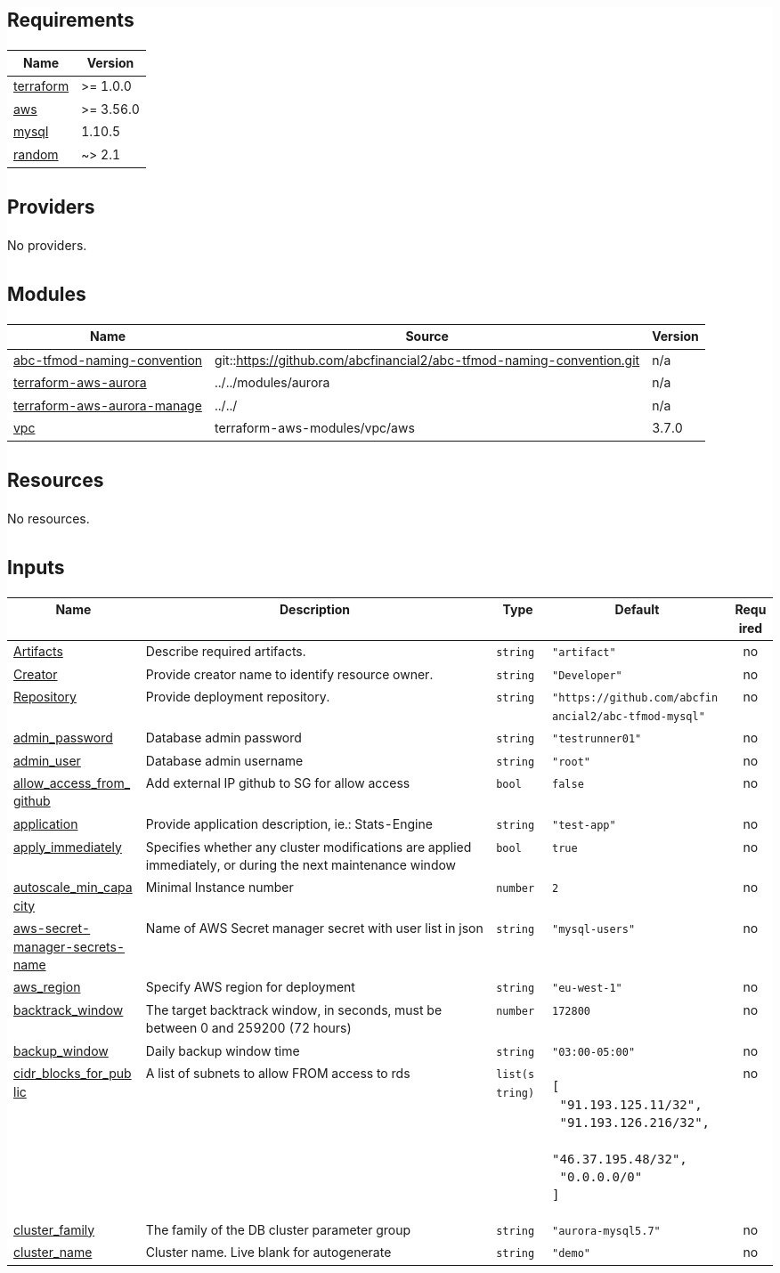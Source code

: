 ## Requirements

| Name | Version |
|------|---------|
| <a name="requirement_terraform"></a> [terraform](#requirement\_terraform) | >= 1.0.0 |
| <a name="requirement_aws"></a> [aws](#requirement\_aws) | >= 3.56.0 |
| <a name="requirement_mysql"></a> [mysql](#requirement\_mysql) | 1.10.5 |
| <a name="requirement_random"></a> [random](#requirement\_random) | ~> 2.1 |

## Providers

No providers.

## Modules

| Name | Source | Version |
|------|--------|---------|
| <a name="module_abc-tfmod-naming-convention"></a> [abc-tfmod-naming-convention](#module\_abc-tfmod-naming-convention) | git::https://github.com/abcfinancial2/abc-tfmod-naming-convention.git | n/a |
| <a name="module_terraform-aws-aurora"></a> [terraform-aws-aurora](#module\_terraform-aws-aurora) | ../../modules/aurora | n/a |
| <a name="module_terraform-aws-aurora-manage"></a> [terraform-aws-aurora-manage](#module\_terraform-aws-aurora-manage) | ../../ | n/a |
| <a name="module_vpc"></a> [vpc](#module\_vpc) | terraform-aws-modules/vpc/aws | 3.7.0 |

## Resources

No resources.

## Inputs

| Name | Description | Type | Default | Required |
|------|-------------|------|---------|:--------:|
| <a name="input_Artifacts"></a> [Artifacts](#input\_Artifacts) | Describe required artifacts. | `string` | `"artifact"` | no |
| <a name="input_Creator"></a> [Creator](#input\_Creator) | Provide creator name to identify resource owner. | `string` | `"Developer"` | no |
| <a name="input_Repository"></a> [Repository](#input\_Repository) | Provide deployment repository. | `string` | `"https://github.com/abcfinancial2/abc-tfmod-mysql"` | no |
| <a name="input_admin_password"></a> [admin\_password](#input\_admin\_password) | Database admin password | `string` | `"testrunner01"` | no |
| <a name="input_admin_user"></a> [admin\_user](#input\_admin\_user) | Database admin username | `string` | `"root"` | no |
| <a name="input_allow_access_from_github"></a> [allow\_access\_from\_github](#input\_allow\_access\_from\_github) | Add external IP github to SG for allow access | `bool` | `false` | no |
| <a name="input_application"></a> [application](#input\_application) | Provide application description, ie.: Stats-Engine | `string` | `"test-app"` | no |
| <a name="input_apply_immediately"></a> [apply\_immediately](#input\_apply\_immediately) | Specifies whether any cluster modifications are applied immediately, or during the next maintenance window | `bool` | `true` | no |
| <a name="input_autoscale_min_capacity"></a> [autoscale\_min\_capacity](#input\_autoscale\_min\_capacity) | Minimal Instance number | `number` | `2` | no |
| <a name="input_aws-secret-manager-secrets-name"></a> [aws-secret-manager-secrets-name](#input\_aws-secret-manager-secrets-name) | Name of AWS Secret manager secret with user list in json | `string` | `"mysql-users"` | no |
| <a name="input_aws_region"></a> [aws\_region](#input\_aws\_region) | Specify AWS region for deployment | `string` | `"eu-west-1"` | no |
| <a name="input_backtrack_window"></a> [backtrack\_window](#input\_backtrack\_window) | The target backtrack window, in seconds, must be between 0 and 259200 (72 hours) | `number` | `172800` | no |
| <a name="input_backup_window"></a> [backup\_window](#input\_backup\_window) | Daily backup window time | `string` | `"03:00-05:00"` | no |
| <a name="input_cidr_blocks_for_public"></a> [cidr\_blocks\_for\_public](#input\_cidr\_blocks\_for\_public) | A list of subnets to allow FROM access to rds | `list(string)` | <pre>[<br>  "91.193.125.11/32",<br>  "91.193.126.216/32",<br>  "46.37.195.48/32",<br>  "0.0.0.0/0"<br>]</pre> | no |
| <a name="input_cluster_family"></a> [cluster\_family](#input\_cluster\_family) | The family of the DB cluster parameter group | `string` | `"aurora-mysql5.7"` | no |
| <a name="input_cluster_name"></a> [cluster\_name](#input\_cluster\_name) | Cluster name. Live blank for autogenerate | `string` | `"demo"` | no |